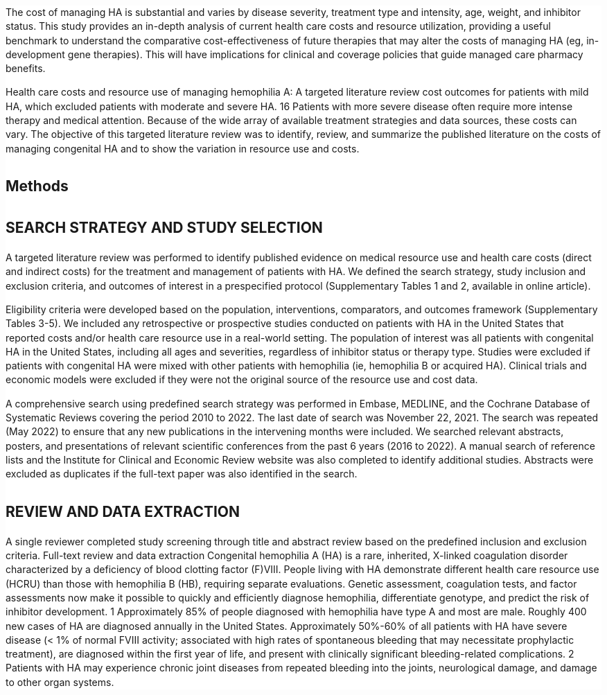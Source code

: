 The cost of managing HA is substantial and varies by disease severity, treatment type and intensity, age, weight, and inhibitor status. This study provides an in-depth analysis of current health care costs and resource utilization, providing a useful benchmark to understand the comparative cost-effectiveness of future therapies that may alter the costs of managing HA (eg, in-development gene therapies). This will have implications for clinical and coverage policies that guide managed care pharmacy benefits.

Health care costs and resource use of managing hemophilia A: A targeted literature review cost outcomes for patients with mild HA, which excluded patients with moderate and severe HA. 16 Patients with more severe disease often require more intense therapy and medical attention. Because of the wide array of available treatment strategies and data sources, these costs can vary. The objective of this targeted literature review was to identify, review, and summarize the published literature on the costs of managing congenital HA and to show the variation in resource use and costs.


## Methods


## SEARCH STRATEGY AND STUDY SELECTION

A targeted literature review was performed to identify published evidence on medical resource use and health care costs (direct and indirect costs) for the treatment and management of patients with HA. We defined the search strategy, study inclusion and exclusion criteria, and outcomes of interest in a prespecified protocol (Supplementary  Tables 1 and 2, available in online article).

Eligibility criteria were developed based on the population, interventions, comparators, and outcomes framework (Supplementary Tables 3-5). We included any retrospective or prospective studies conducted on patients with HA in the United States that reported costs and/or health care resource use in a real-world setting. The population of interest was all patients with congenital HA in the United States, including all ages and severities, regardless of inhibitor status or therapy type. Studies were excluded if patients with congenital HA were mixed with other patients with hemophilia (ie, hemophilia B or acquired HA). Clinical trials and economic models were excluded if they were not the original source of the resource use and cost data.

A comprehensive search using predefined search strategy was performed in Embase, MEDLINE, and the Cochrane Database of Systematic Reviews covering the period 2010 to 2022. The last date of search was November 22, 2021. The search was repeated (May 2022) to ensure that any new publications in the intervening months were included. We searched relevant abstracts, posters, and presentations of relevant scientific conferences from the past 6 years (2016 to 2022). A manual search of reference lists and the Institute for Clinical and Economic Review website was also completed to identify additional studies. Abstracts were excluded as duplicates if the full-text paper was also identified in the search.


## REVIEW AND DATA EXTRACTION

A single reviewer completed study screening through title and abstract review based on the predefined inclusion and exclusion criteria. Full-text review and data extraction Congenital hemophilia A (HA) is a rare, inherited, X-linked coagulation disorder characterized by a deficiency of blood clotting factor (F)VIII. People living with HA demonstrate different health care resource use (HCRU) than those with hemophilia B (HB), requiring separate evaluations. Genetic assessment, coagulation tests, and factor assessments now make it possible to quickly and efficiently diagnose hemophilia, differentiate genotype, and predict the risk of inhibitor development. 1 Approximately 85% of people diagnosed with hemophilia have type A and most are male. Roughly 400 new cases of HA are diagnosed annually in the United States. Approximately 50%-60% of all patients with HA have severe disease (< 1% of normal FVIII activity; associated with high rates of spontaneous bleeding that may necessitate prophylactic treatment), are diagnosed within the first year of life, and present with clinically significant bleeding-related complications. 2 Patients with HA may experience chronic joint diseases from repeated bleeding into the joints, neurological damage, and damage to other organ systems.
